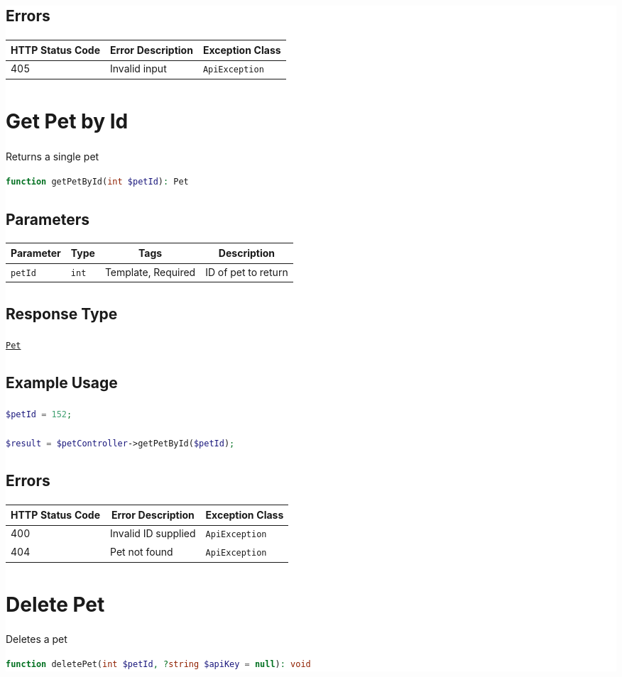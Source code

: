 ## Errors

| HTTP Status Code | Error Description | Exception Class |
|  --- | --- | --- |
| 405 | Invalid input | `ApiException` |


# Get Pet by Id

Returns a single pet

```php
function getPetById(int $petId): Pet
```

## Parameters

| Parameter | Type | Tags | Description |
|  --- | --- | --- | --- |
| `petId` | `int` | Template, Required | ID of pet to return |

## Response Type

[`Pet`](../../doc/models/pet.md)

## Example Usage

```php
$petId = 152;

$result = $petController->getPetById($petId);
```

## Errors

| HTTP Status Code | Error Description | Exception Class |
|  --- | --- | --- |
| 400 | Invalid ID supplied | `ApiException` |
| 404 | Pet not found | `ApiException` |


# Delete Pet

Deletes a pet

```php
function deletePet(int $petId, ?string $apiKey = null): void
```
